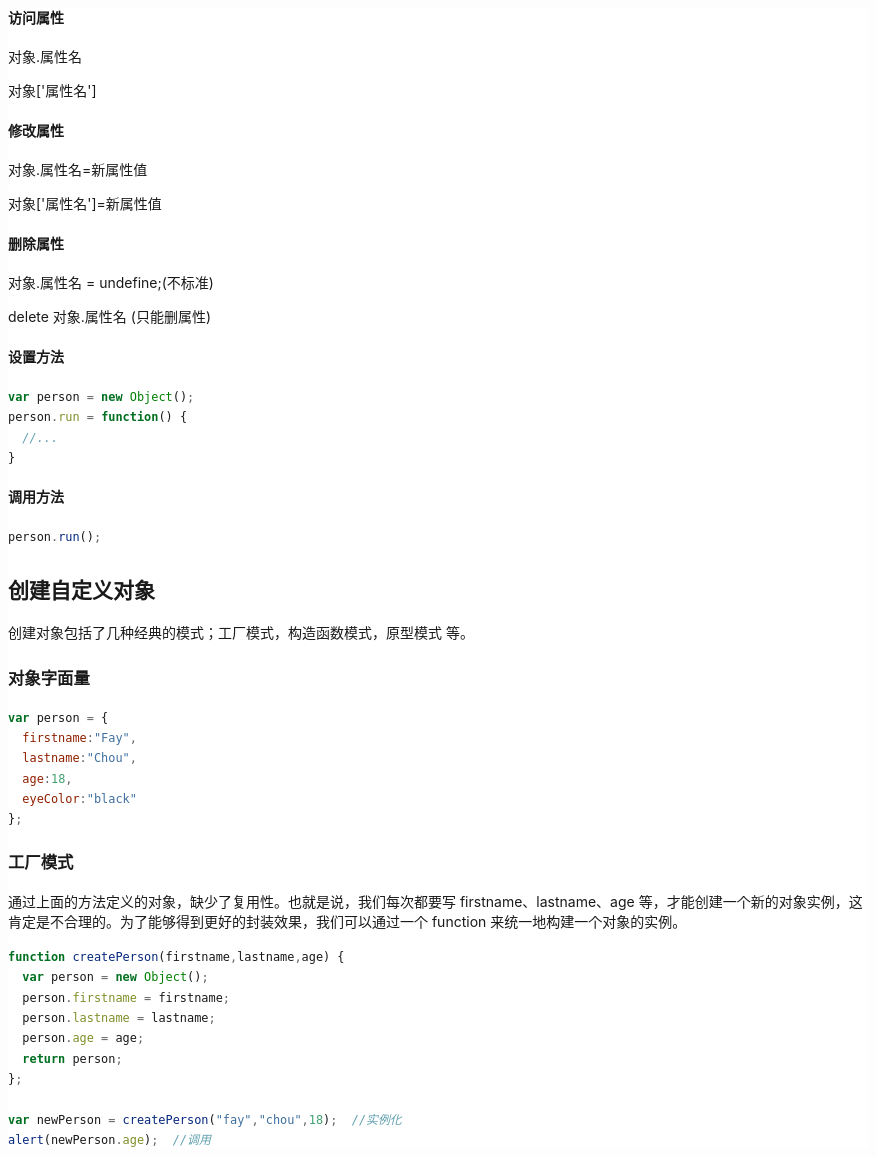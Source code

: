 #### 访问属性
对象.属性名

对象['属性名']

#### 修改属性
对象.属性名=新属性值

对象['属性名']=新属性值

#### 删除属性
对象.属性名 = undefine;(不标准)

delete 对象.属性名  (只能删属性)

#### 设置方法
``` js
var person = new Object();
person.run = function() {
  //...
}
```

#### 调用方法
``` js
person.run();
```

## 创建自定义对象
创建对象包括了几种经典的模式；工厂模式，构造函数模式，原型模式 等。

### 对象字面量
``` js
var person = {
  firstname:"Fay",
  lastname:"Chou",
  age:18,
  eyeColor:"black"
};
```

### 工厂模式
通过上面的方法定义的对象，缺少了复用性。也就是说，我们每次都要写 firstname、lastname、age 等，才能创建一个新的对象实例，这肯定是不合理的。为了能够得到更好的封装效果，我们可以通过一个 function 来统一地构建一个对象的实例。

``` js
function createPerson(firstname,lastname,age) {
  var person = new Object();
  person.firstname = firstname;
  person.lastname = lastname;
  person.age = age;
  return person;
};

var newPerson = createPerson("fay","chou",18);  //实例化
alert(newPerson.age);  //调用
```
